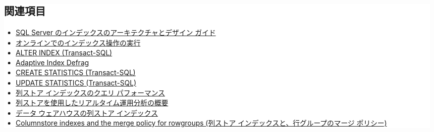 ## <a name="see-also"></a>関連項目

- [SQL Server のインデックスのアーキテクチャとデザイン ガイド](../../relational-databases/sql-server-index-design-guide.md)
- [オンラインでのインデックス操作の実行](../../relational-databases/indexes/perform-index-operations-online.md)
- [ALTER INDEX &#40;Transact-SQL&#41;](../../t-sql/statements/alter-index-transact-sql.md)
- [Adaptive Index Defrag](https://github.com/Microsoft/tigertoolbox/tree/master/AdaptiveIndexDefrag)
- [CREATE STATISTICS &#40;Transact-SQL&#41;](../../t-sql/statements/create-statistics-transact-sql.md)
- [UPDATE STATISTICS &#40;Transact-SQL&#41;](../../t-sql/statements/update-statistics-transact-sql.md)
- [列ストア インデックスのクエリ パフォーマンス](../../relational-databases/indexes/columnstore-indexes-query-performance.md)
- [列ストアを使用したリアルタイム運用分析の概要](../../relational-databases/indexes/get-started-with-columnstore-for-real-time-operational-analytics.md)
- [データ ウェアハウスの列ストア インデックス](../../relational-databases/indexes/columnstore-indexes-data-warehouse.md)
- [Columnstore indexes and the merge policy for rowgroups (列ストア インデックスと、行グループのマージ ポリシー)](https://blogs.msdn.microsoft.com/sqlserverstorageengine/2016/03/08/columnstore-index-merge-policy-for-reorganize/)
